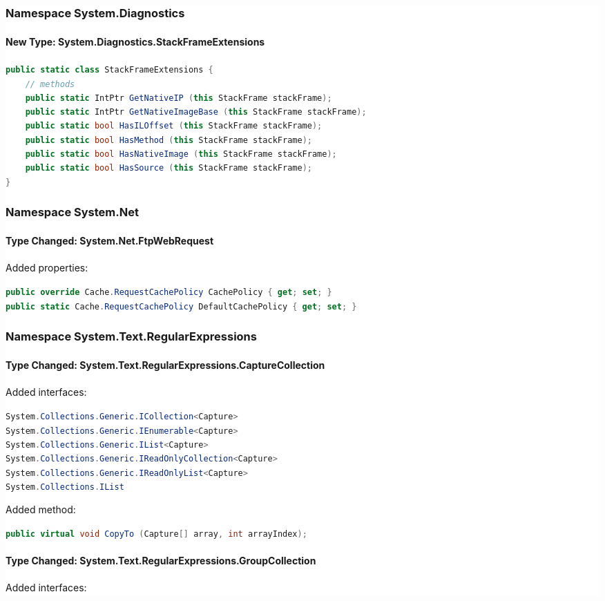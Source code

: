 
### Namespace System.Diagnostics

#### New Type: System.Diagnostics.StackFrameExtensions

```csharp
public static class StackFrameExtensions {
	// methods
	public static IntPtr GetNativeIP (this StackFrame stackFrame);
	public static IntPtr GetNativeImageBase (this StackFrame stackFrame);
	public static bool HasILOffset (this StackFrame stackFrame);
	public static bool HasMethod (this StackFrame stackFrame);
	public static bool HasNativeImage (this StackFrame stackFrame);
	public static bool HasSource (this StackFrame stackFrame);
}
```


### Namespace System.Net

#### Type Changed: System.Net.FtpWebRequest

Added properties:

```csharp
public override Cache.RequestCachePolicy CachePolicy { get; set; }
public static Cache.RequestCachePolicy DefaultCachePolicy { get; set; }
```



### Namespace System.Text.RegularExpressions

#### Type Changed: System.Text.RegularExpressions.CaptureCollection

Added interfaces:

```csharp
System.Collections.Generic.ICollection<Capture>
System.Collections.Generic.IEnumerable<Capture>
System.Collections.Generic.IList<Capture>
System.Collections.Generic.IReadOnlyCollection<Capture>
System.Collections.Generic.IReadOnlyList<Capture>
System.Collections.IList
```

Added method:

```csharp
public virtual void CopyTo (Capture[] array, int arrayIndex);
```


#### Type Changed: System.Text.RegularExpressions.GroupCollection

Added interfaces:
